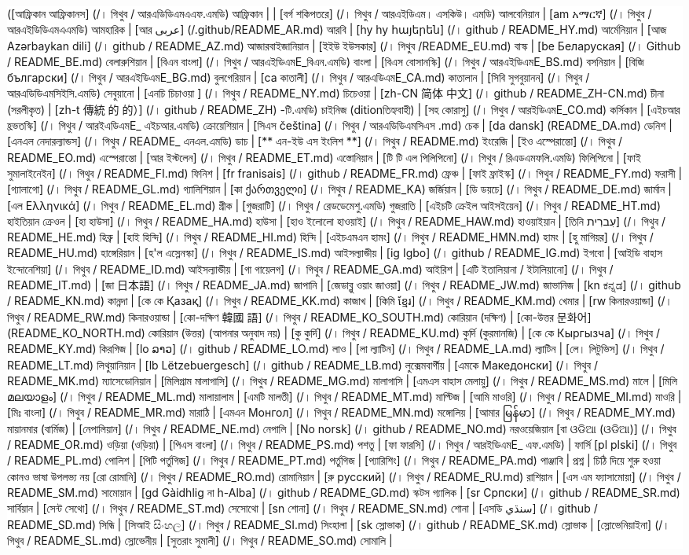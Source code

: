 ([আফ্রিকান আফ্রিকানস] (/। গিথুব / আরএডিডিএমএএফ.এমডি) আফ্রিকান | | [বর্গ শকিপতরে] (/। গিথুব / আরএইডিএম। এসকিউ। এমডি) আলবেনিয়ান | [am አማርኛ] (/। গিথুব / আরএইডিডিএমএএমডি) আমহারিক | [আর عربی] (/.github/README_AR.md) আরবি | [hy hy հայերեն] (/। github / README_HY.md) আর্মেনিয়ান | [আজ Azərbaykan dili] (/। github / README_AZ.md) আজারবাইজানিয়ান | [ইইউ ইউসকার] (/। গিথুব /README_EU.md) বাস্ক | [be Беларуская] (/। Github / README_BE.md) বেলারুশিয়ান | [বিএন বাংলা] (/। গিথুব / আরএইডিএমE_বিএন.এমডি) বাংলা | [বিএস বোসানস্কি] (/। গিথুব / আরএইডিএমE_BS.md) বসনিয়ান | [বিজি български] (/। গিথুব / আরএইডিএমE_BG.md) বুলগেরিয়ান | [ca কাতালী] (/। গিথুব / আরএডিএমE_CA.md) কাতালান | [সিবি সুগবুয়ানন] (/। গিথুব / আরএডিডিএমসিইসি.এমডি) সেবুয়ানো | [এনচি চিচাওয়া ] (/। গিথুব / README_NY.md) চিচেওয়া | [zh-CN 简体 中文] (/। github / README_ZH-CN.md) চীনা (সরলীকৃত) | [zh-t 傳統 的 的）] (/। github / README_ZH) -টি.এমডি) চাইনিজ (ditionতিহ্যবাহী) | [সহ কোরাসু] (/। গিথুব / আরইডিএমE_CO.md) কর্সিকান | [এইচআর হ্রভতস্কি] (/। গিথুব / আরইএডিএমE_ এইচআর.এমডি) ক্রোয়েশিয়ান | [সিএস čeština] (/। গিথুব / আরএডিডিএমসিএস .md) চেক | [da dansk] (README_DA.md) ডেনিশ | [এনএল নেদারল্যান্ডস] (/। গিথুব / README_ এনএল.এমডি) ডাচ | [** এন-ইউ এস ইংলিশ **] (/। গিথুব / README.md) ইংরেজি | [ইও এস্পেরান্তো] (/। গিথুব / README_EO.md) এস্পেরান্তো | [আর ইস্টলেন] (/। গিথুব / README_ET.md) এস্তোনিয়ান | [টি টি এল পিলিপিনো] (/। গিথুব / রিএডএমফলি.এমডি) ফিলিপিনো | [ফাই সুমালাইনেইন] (/। গিথুব / README_FI.md) ফিনিশ | [fr franisais] (/। github / README_FR.md) ফ্রেঞ্চ | [ফাই ফ্রাইস্ক] (/। গিথুব / README_FY.md) ফরাসী | [গ্যালাগো] (/। গিথুব / README_GL.md) গ্যালিশিয়ান | [কা ქართველი] (/। গিথুব / README_KA) জর্জিয়ান | [ডি ডয়চে] (/। গিথুব / README_DE.md) জার্মান | [এল Ελληνικά] (/। গিথুব / README_EL.md) গ্রীক | [গুজরাটি] (/। গিথুব / রেডডেমেশু.এমডি) গুজরাতি | [এইচটি ক্রেইল আইসইয়েন] (/। গিথুব / README_HT.md) হাইতিয়ান ক্রেওল | [হা হাউসা] (/। গিথুব / README_HA.md) হাউসা | [হাও ইলোলো হাওয়াই] (/। গিথুব / README_HAW.md) হাওয়াইয়ান | [তিনি עִברִית] (/। গিথুব / README_HE.md) হিব্রু | [হাই হিন্দি] (/। গিথুব / README_HI.md) হিন্দি | [এইচএমএন হামং] (/। গিথুব / README_HMN.md) হামং | [হু মাগিয়র] (/। গিথুব / README_HU.md) হাঙ্গেরিয়ান | [হ'ল এস্লেনস্কা] (/। গিথুব / README_IS.md) আইসল্যান্ডীয় | [ig Igbo] (/। github / README_IG.md) ইগবো | [আইডি বাহাস ইন্দোনেশিয়া] (/। গিথুব / README_ID.md) আইসল্যান্ডীয় | [গা গায়েলগ] (/। গিথুব / README_GA.md) আইরিশ | [এটি ইতালিয়ানা / ইটালিয়ানো] (/। গিথুব / README_IT.md) | [জা 日本語] (/। গিথুব / README_JA.md) জাপানি | [জেডাব্লু ওয়াং জাওয়া] (/। গিথুব / README_JW.md) জাভানিজ | [kn ಕನ್ನಡ] (/। github / README_KN.md) কান্নদা | [কে কে Қазақ] (/। গিথুব / README_KK.md) কাজাখ | [কিমি ខ្មែរ] (/। গিথুব / README_KM.md) খেমার | [rw কিনারওয়ান্ডা] (/। গিথুব / README_RW.md) কিনারওয়ান্ডা | [কো-দক্ষিণ 韓國 語] (/। গিথুব / README_KO_SOUTH.md) কোরিয়ান (দক্ষিণ) | [কো-উত্তর 문화어] (README_KO_NORTH.md) কোরিয়ান (উত্তর) (আপনার অনুবাদ নয়) | [কু কুর্দি] (/। গিথুব / README_KU.md) কুর্দি (কুরমানজি) | [কে কে Кыргызча] (/। গিথুব / README_KY.md) কিরগিজ | [lo ລາວ] (/। github / README_LO.md) লাও | [লা ল্যাটিন] (/। গিথুব / README_LA.md) ল্যাটিন | [লে। লিটুভিস] (/। গিথুব / README_LT.md) লিথুয়ানিয়ান | [lb Lëtzebuergesch] (/। github / README_LB.md) লুক্সেমবার্গীয় | [এমকে Македонски] (/। গিথুব / README_MK.md) ম্যাসেডোনিয়ান | [মিলিগ্রাম মালাগাসি] (/। গিথুব / README_MG.md) মালাগাসি | [এমএস বাহাস মেলায়ু] (/। গিথুব / README_MS.md) মালে | [মিলি മലയാളം] (/। গিথুব / README_ML.md) মালায়ালাম | [এমটি মালতী] (/। গিথুব / README_MT.md) মাল্টিজ | [আমি মাওরি] (/। গিথুব / README_MI.md) মাওরি | [মিঃ বাংলা] (/। গিথুব / README_MR.md) মারাঠি | [এমএন Монгол] (/। গিথুব / README_MN.md) মঙ্গোলিয় | [আমার မြန်မာ] (/। গিথুব / README_MY.md) মায়ানমার (বার্মিজ) | [নেপালিয়ান] (/। গিথুব / README_NE.md) নেপালি | [No norsk] (/। github / README_NO.md) নরওয়েজিয়ান [বা ଓଡିଆ (ଓଡିଆ)] (/। গিথুব / README_OR.md) ওড়িয়া (ওড়িয়া) | [পিএস বাংলা] (/। গিথুব / README_PS.md) পশতু | [ফা ফারসি] (/। গিথুব / আরইডিএমE_ এফ.এমডি) | ফার্সি [pl plski] (/। গিথুব / README_PL.md) পোলিশ | [পিটি পর্তুগিজ] (/। গিথুব / README_PT.md) পর্তুগিজ | [প্যারিশিং] (/। গিথুব / README_PA.md) পাঞ্জাবি | প্রশ্ন | চিঠি দিয়ে শুরু হওয়া কোনও ভাষা উপলভ্য নয় [রো রোমানি] (/। গিথুব / README_RO.md) রোমানিয়ান | [রু русский] (/। গিথুব / README_RU.md) রাশিয়ান | [এস এম ফ্যাসামোয়া] (/। গিথুব / README_SM.md) সামোয়ান | [gd Gàidhlig না h-Alba] (/। github / README_GD.md) স্কটস গ্যালিক | [sr Српски] (/। github / README_SR.md) সার্বিয়ান | [সেন্ট সেথো] (/। গিথুব / README_ST.md) সেসোথো | [sn শোনা] (/। গিথুব / README_SN.md) শোনা | [এসডি سنڌي] (/। github / README_SD.md) সিন্ধি | [সিআই සිංහල] (/। গিথুব / README_SI.md) সিংহালা | [sk স্লোভাক] (/। github / README_SK.md) স্লোভাক | [স্লোভেনিয়াইনা] (/। গিথুব / README_SL.md) স্লোভেনীয় | [সুতরাং সুমালী] (/। গিথুব / README_SO.md) সোমালি |